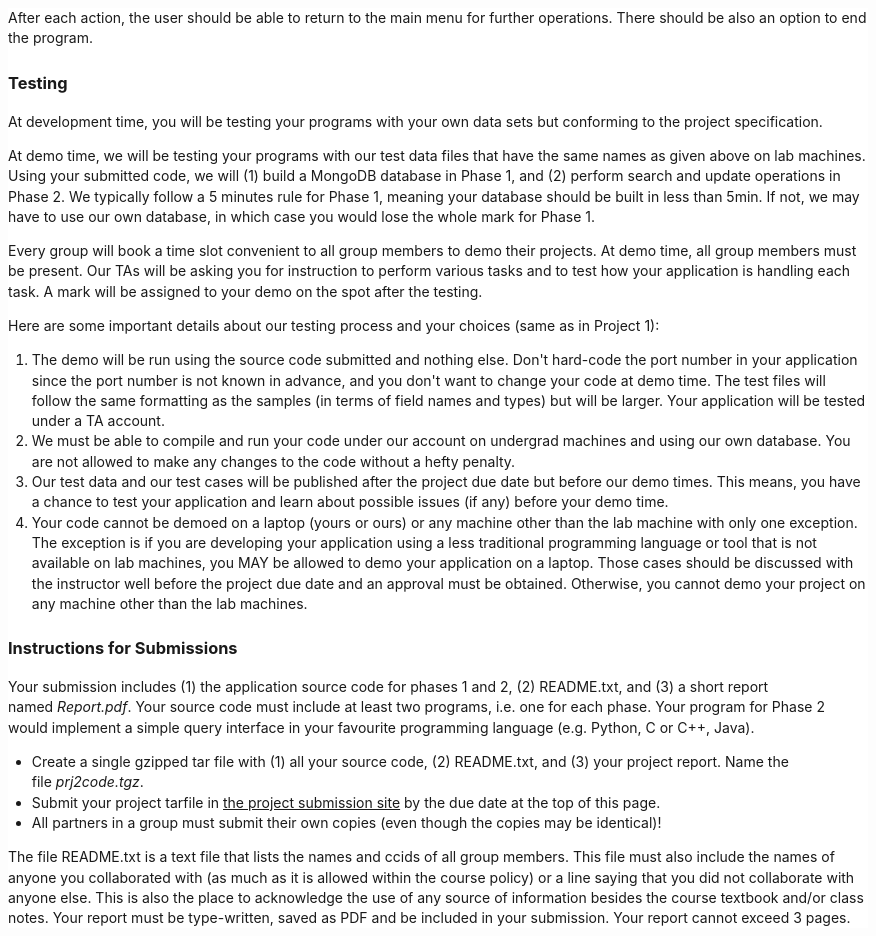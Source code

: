 After each action, the user should be able to return to the main menu for further operations. There should be also an option to end the program.

### Testing

At development time, you will be testing your programs with your own data sets but conforming to the project specification.

At demo time, we will be testing your programs with our test data files that have the same names as given above on lab machines. Using your submitted code, we will (1) build a MongoDB database in Phase 1, and (2) perform search and update operations in Phase 2. We typically follow a 5 minutes rule for Phase 1, meaning your database should be built in less than 5min. If not, we may have to use our own database, in which case you would lose the whole mark for Phase 1.

Every group will book a time slot convenient to all group members to demo their projects. At demo time, all group members must be present. Our TAs will be asking you for instruction to perform various tasks and to test how your application is handling each task. A mark will be assigned to your demo on the spot after the testing.

Here are some important details about our testing process and your choices (same as in Project 1):

1.  The demo will be run using the source code submitted and nothing else. Don't hard-code the port number in your application since the port number is not known in advance, and you don't want to change your code at demo time. The test files will follow the same formatting as the samples (in terms of field names and types) but will be larger. Your application will be tested under a TA account.
2.  We must be able to compile and run your code under our account on undergrad machines and using our own database. You are not allowed to make any changes to the code without a hefty penalty.
3.  Our test data and our test cases will be published after the project due date but before our demo times. This means, you have a chance to test your application and learn about possible issues (if any) before your demo time.
4.  Your code cannot be demoed on a laptop (yours or ours) or any machine other than the lab machine with only one exception. The exception is if you are developing your application using a less traditional programming language or tool that is not available on lab machines, you MAY be allowed to demo your application on a laptop. Those cases should be discussed with the instructor well before the project due date and an approval must be obtained. Otherwise, you cannot demo your project on any machine other than the lab machines.

### Instructions for Submissions

Your submission includes (1) the application source code for phases 1 and 2, (2) README.txt, and (3) a short report named *Report.pdf*. Your source code must include at least two programs, i.e. one for each phase. Your program for Phase 2 would implement a simple query interface in your favourite programming language (e.g. Python, C or C++, Java).

-   Create a single gzipped tar file with (1) all your source code, (2) README.txt, and (3) your project report. Name the file *prj2code.tgz*.
-   Submit your project tarfile in [the project submission site](https://eclass.srv.ualberta.ca/mod/assign/view.php?id=5846924) by the due date at the top of this page.
-   All partners in a group must submit their own copies (even though the copies may be identical)!

The file README.txt is a text file that lists the names and ccids of all group members. This file must also include the names of anyone you collaborated with (as much as it is allowed within the course policy) or a line saying that you did not collaborate with anyone else. This is also the place to acknowledge the use of any source of information besides the course textbook and/or class notes. Your report must be type-written, saved as PDF and be included in your submission. Your report cannot exceed 3 pages.

